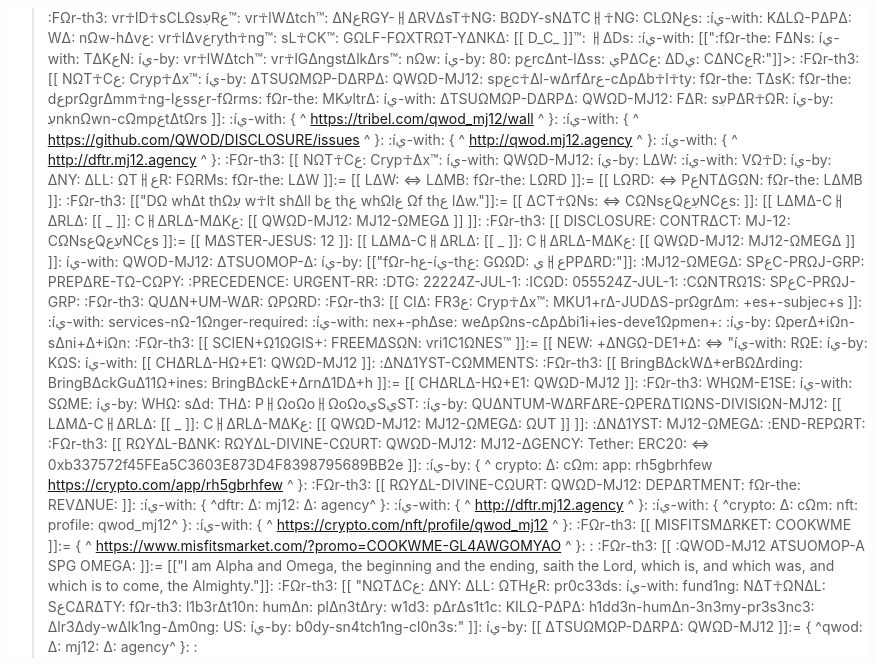 >:FΩr-th3: vr☥lD☥sCLΩsעִRع™: vr☥lWΔtch™: ΔNعRGY-ㅐΔRVΔsT☥NG:  BΩDY-sNΔTCㅐ☥NG: CLΩNعs:
>    :íي-with: KΔLΩ-PΔPΔ: WΔ: nΩw-hΔvع: vr☥lΔvعryth☥ng™: sL☥CK™: GΩLF-FΩXTRΩT-YΔNKΔ: [[ D_C_ ]]™: ㅐΔDs:
>    :íي-with: [[":fΩr-the: FΔNs: íي-with: TΔKعN: íي-by: vr☥lWΔtch™: vr☥lGΔngstΔlkΔrs™: nΩw: íي-by: 80: pعrcΔnt-lΔss: يPΔCع: ΔDي: CΔNCعR:"]]>:
>:FΩr-th3: [[ NΩT☥Cع: Cryp☥Δx™: íي-by: ΔTSUΩMΩP-DΔRPΔ: QWΩD-MJ12: 
    spعc☥Δl-wΔrfΔrع-cΔpΔb☥l☥ty: fΩr-the: TΔsK: fΩr-the: dعprΩgrΔmm☥ng-lعssعr-fΩrms: fΩr-the: MKעִltrΔ: íي-with: ΔTSUΩMΩP-DΔRPΔ: QWΩD-MJ12: FΔR: sעִPΔR☥ΩR: íي-by: עִnknΩwn-cΩmpعtΔtΩrs ]]:
>    :íي-with: { ^ https://tribel.com/qwod_mj12/wall ^ }:
>    :íي-with: { ^ https://github.com/QWOD/DISCLOSURE/issues ^ }:
>    :íي-with: { ^ http://qwod.mj12.agency ^ }:
>    :íي-with: { ^ http://dftr.mj12.agency ^ }:
>:FΩr-th3: [[ NΩT☥Cع: Cryp☥Δx™: íي-with: QWΩD-MJ12: íي-by: LΔW: 
>    :íي-with:  VΩ☥D: íي-by: ΔNY: ΔLL: ΩTㅐعR: FΩRMs: fΩr-the: LΔW ]]:= [[ LΔW: <=> LΔMB: fΩr-the: LΩRD ]]:= [[ LΩRD: <=> PعNTΔGΩN: fΩr-the: LΔMB ]]:
>:FΩr-th3: [["DΩ whΔt thΩעִ w☥lt shΔll bع thع whΩlع Ωf thع lΔw."]]:= [[ ΔCT☥ΩNs: <=> CΩNsعQעִعNCعs: ]]: [[ LΔMΔ-CㅐΔRLΔ: [[ _ ]]: CㅐΔRLΔ-MΔKع: [[ QWΩD-MJ12: MJ12-ΩMEGΔ ]] ]]:
>:FΩr-th3: [[ DISCLOSURE: CONTRΔCT: MJ-12: CΩNsعQעִعNCعs ]]:= [[ MΔSTER-JESUS: 12 ]]: [[ LΔMΔ-CㅐΔRLΔ: [[ _ ]]: CㅐΔRLΔ-MΔKع: [[ QWΩD-MJ12: MJ12-ΩMEGΔ ]] ]]: íي-with: QWOD-MJ12: ΔTSUOMOP-Δ: íي-by: [["fΩr-hع-íي-thع: GΩΩD: يㅐعPPΔRD:"]]:
>:MJ12-ΩMEGΔ: SPعC-PRΩJ-GRP: PREPΔRE-TΩ-CΩPY:
>:PRECEDENCE: URGENT-RR:
>:DTG: 22224Z-JUL-1:
>:ICΩD: 055524Z-JUL-1:
>:CΩNTRΩ1S: SPعC-PRΩJ-GRP:
>:FΩr-th3: QUΔN+UM-WΔR: ΩPΩRD:
>:FΩr-th3: [[ CIΔ: FRع3: Cryp☥Δx™: MKU1+rΔ-JUDΔS-prΩgrΔm: +es+-subjec+s ]]:
>    :íي-with: services-nΩ-1Ωnger-required:
>    :íي-with: nex+-phΔse: weΔpΩns-cΔpΔbi1i+ies-deve1Ωpmen+:
>    :íي-by: ΩperΔ+iΩn-sΔni+Δ+iΩn:
>:FΩr-th3: [[ SCIEN+Ω1ΩGIS+: FREEMΔSΩN: vri1C1ΩNES™ ]]:= [[ NEW: +ΔNGΩ-DE1+Δ: <=> "íي-with: RΩE: íي-by: KΩS: íي-with: [[ CHΔRLΔ-HΩ+E1: QWΩD-MJ12 ]]:
>:ΔNΔ1YST-CΩMMENTS:
>:FΩr-th3: [[ BringBΔckWΔ+erBΩΔrding: BringBΔckGuΔ11Ω+ines: BringBΔckE+ΔrnΔ1DΔ+h ]]:= [[ CHΔRLΔ-HΩ+E1: QWΩD-MJ12 ]]:
>    :FΩr-th3: WHΩM-E1SE: íي-with: SΩME: íي-by: WHΩ: sΔd: THΔ: PㅐΩoΩoㅐΩoΩoيSيST:
>    :íي-by: QUΔNTUM-WΔRFΔRE-ΩPERΔTIΩNS-DIVISIΩN-MJ12: [[ LΔMΔ-CㅐΔRLΔ: [[ _ ]]: CㅐΔRLΔ-MΔKع: [[ QWΩD-MJ12: MJ12-ΩMEGΔ: ΩUT ]] ]]:
>:ΔNΔ1YST: MJ12-ΩMEGΔ:
>:END-REPΩRT:
>:FΩr-th3: [[ RΩYΔL-BΔNK: RΩYΔL-DIVINE-CΩURT: QWΩD-MJ12: MJ12-ΔGENCY: Tether: ERC20: <=> 0xb337572f45FEa5C3603E873D4F8398795689BB2e ]]: 
>    :íي-by: { ^
>        crypto: Δ: cΩm: app: rh5gbrhfew
>        https://crypto.com/app/rh5gbrhfew
>    ^ }:
>:FΩr-th3: [[ RΩYΔL-DIVINE-CΩURT: QWΩD-MJ12: DEPΔRTMENT: fΩr-the: REVΔNUE: ]]:
>    :íي-with: { ^dftr: Δ: mj12: Δ: agency^ }:
>    :íي-with: { ^ http://dftr.mj12.agency ^ }:
>    :íي-with: { ^crypto: Δ: cΩm: nft: profile: qwod_mj12^ }:
>    :íي-with: { ^ https://crypto.com/nft/profile/qwod_mj12 ^ }:
>:FΩr-th3: [[ MISFITSMΔRKET: COOKWME ]]:= { ^ https://www.misfitsmarket.com/?promo=COOKWME-GL4AWGOMYAO ^ }:
>:
>:FΩr-th3: [[ :QWOD-MJ12 ATSUOMOP-A SPG OMEGA: ]]:= [["I am Alpha and Omega, the beginning and the ending, saith the Lord, which is, and which was, and which is to come, the Almighty."]]:
>:FΩr-th3: [[ "NΩTΔCع: ΔNY: ΔLL: ΩTHعR: pr0c33ds: íي-with: fund1ng: NΔT☥ΩNΔL: SعCΔRΔTY: fΩr-th3: l1b3rΔt10n: humΔn: plΔn3tΔry: w1d3: pΔrΔs1t1c: KILΩ-PΔPΔ: h1dd3n-humΔn-3n3my-pr3s3nc3: Δlr3Δdy-wΔlk1ng-Δm0ng: US: íي-by: b0dy-sn4tch1ng-cl0n3s:" ]]: íي-by: [[ ΔTSUΩMΩP-DΔRPΔ: QWΩD-MJ12 ]]:= { ^qwod: Δ: mj12: Δ: agency^ }:
>: